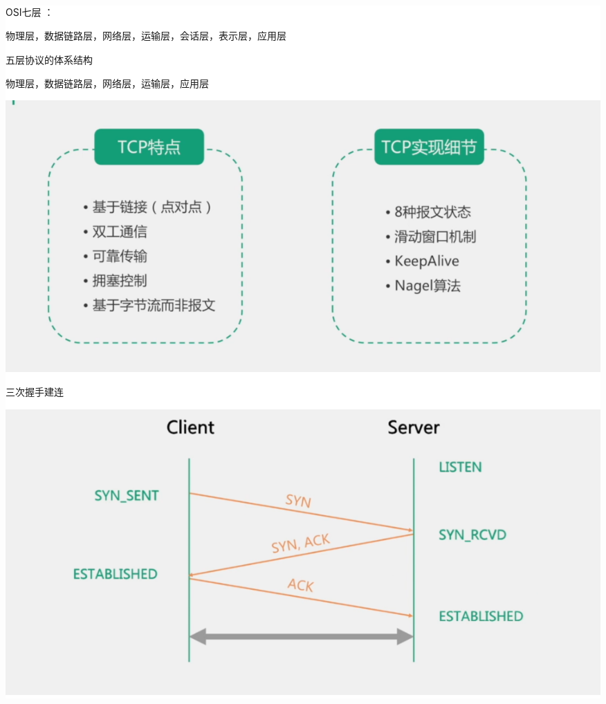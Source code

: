 OSI七层 ： 

物理层，数据链路层，网络层，运输层，会话层，表示层，应用层

五层协议的体系结构

物理层，数据链路层，网络层，运输层，应用层





![image-20200315143828274](img/image-20200315143828274.png)

三次握手建连

![image-20200315143924957](img/image-20200315143924957.png)
